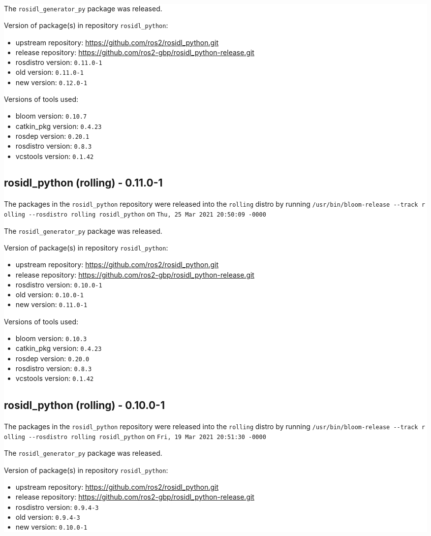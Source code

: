The `rosidl_generator_py` package was released.

Version of package(s) in repository `rosidl_python`:

- upstream repository: https://github.com/ros2/rosidl_python.git
- release repository: https://github.com/ros2-gbp/rosidl_python-release.git
- rosdistro version: `0.11.0-1`
- old version: `0.11.0-1`
- new version: `0.12.0-1`

Versions of tools used:

- bloom version: `0.10.7`
- catkin_pkg version: `0.4.23`
- rosdep version: `0.20.1`
- rosdistro version: `0.8.3`
- vcstools version: `0.1.42`


## rosidl_python (rolling) - 0.11.0-1

The packages in the `rosidl_python` repository were released into the `rolling` distro by running `/usr/bin/bloom-release --track rolling --rosdistro rolling rosidl_python` on `Thu, 25 Mar 2021 20:50:09 -0000`

The `rosidl_generator_py` package was released.

Version of package(s) in repository `rosidl_python`:

- upstream repository: https://github.com/ros2/rosidl_python.git
- release repository: https://github.com/ros2-gbp/rosidl_python-release.git
- rosdistro version: `0.10.0-1`
- old version: `0.10.0-1`
- new version: `0.11.0-1`

Versions of tools used:

- bloom version: `0.10.3`
- catkin_pkg version: `0.4.23`
- rosdep version: `0.20.0`
- rosdistro version: `0.8.3`
- vcstools version: `0.1.42`


## rosidl_python (rolling) - 0.10.0-1

The packages in the `rosidl_python` repository were released into the `rolling` distro by running `/usr/bin/bloom-release --track rolling --rosdistro rolling rosidl_python` on `Fri, 19 Mar 2021 20:51:30 -0000`

The `rosidl_generator_py` package was released.

Version of package(s) in repository `rosidl_python`:

- upstream repository: https://github.com/ros2/rosidl_python.git
- release repository: https://github.com/ros2-gbp/rosidl_python-release.git
- rosdistro version: `0.9.4-3`
- old version: `0.9.4-3`
- new version: `0.10.0-1`
